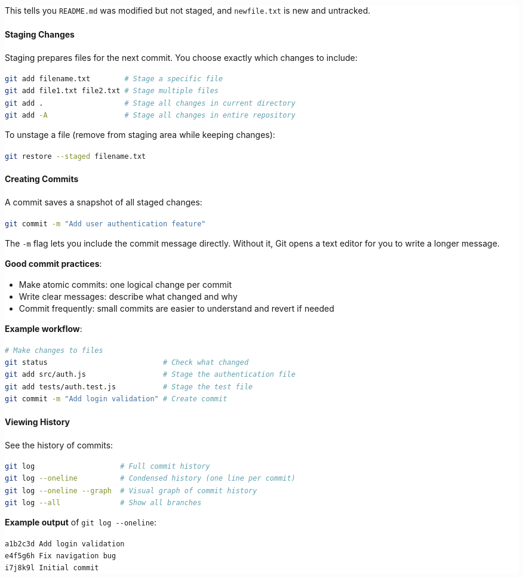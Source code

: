 This tells you `README.md` was modified but not staged, and `newfile.txt` is new and untracked.

#### Staging Changes

Staging prepares files for the next commit. You choose exactly which changes to include:

```bash
git add filename.txt        # Stage a specific file
git add file1.txt file2.txt # Stage multiple files
git add .                   # Stage all changes in current directory
git add -A                  # Stage all changes in entire repository
```

To unstage a file (remove from staging area while keeping changes):

```bash
git restore --staged filename.txt
```

#### Creating Commits

A commit saves a snapshot of all staged changes:

```bash
git commit -m "Add user authentication feature"
```

The `-m` flag lets you include the commit message directly. Without it, Git opens a text editor for you to write a longer message.

**Good commit practices**:
- Make atomic commits: one logical change per commit
- Write clear messages: describe what changed and why
- Commit frequently: small commits are easier to understand and revert if needed

**Example workflow**:
```bash
# Make changes to files
git status                           # Check what changed
git add src/auth.js                  # Stage the authentication file
git add tests/auth.test.js           # Stage the test file
git commit -m "Add login validation" # Create commit
```

#### Viewing History

See the history of commits:

```bash
git log                    # Full commit history
git log --oneline          # Condensed history (one line per commit)
git log --oneline --graph  # Visual graph of commit history
git log --all              # Show all branches
```

**Example output** of `git log --oneline`:
```
a1b2c3d Add login validation
e4f5g6h Fix navigation bug
i7j8k9l Initial commit
```
